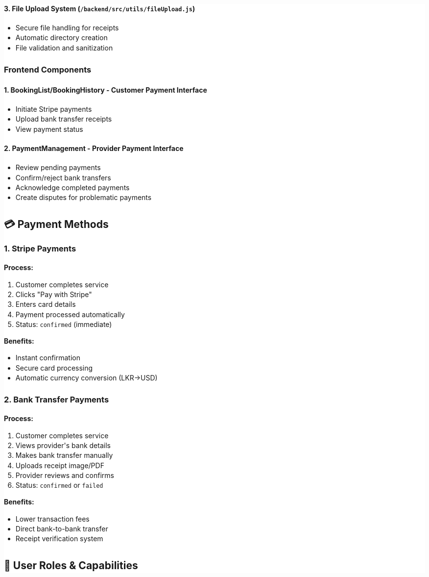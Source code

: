 #### 3. **File Upload System** (`/backend/src/utils/fileUpload.js`)
- Secure file handling for receipts
- Automatic directory creation
- File validation and sanitization

### Frontend Components

#### 1. **BookingList/BookingHistory** - Customer Payment Interface
- Initiate Stripe payments
- Upload bank transfer receipts
- View payment status

#### 2. **PaymentManagement** - Provider Payment Interface
- Review pending payments
- Confirm/reject bank transfers
- Acknowledge completed payments
- Create disputes for problematic payments

## 💳 Payment Methods

### 1. Stripe Payments
**Process:**
1. Customer completes service
2. Clicks "Pay with Stripe"
3. Enters card details
4. Payment processed automatically
5. Status: `confirmed` (immediate)

**Benefits:**
- Instant confirmation
- Secure card processing
- Automatic currency conversion (LKR→USD)

### 2. Bank Transfer Payments
**Process:**
1. Customer completes service
2. Views provider's bank details
3. Makes bank transfer manually
4. Uploads receipt image/PDF
5. Provider reviews and confirms
6. Status: `confirmed` or `failed`

**Benefits:**
- Lower transaction fees
- Direct bank-to-bank transfer
- Receipt verification system

## 👥 User Roles & Capabilities
